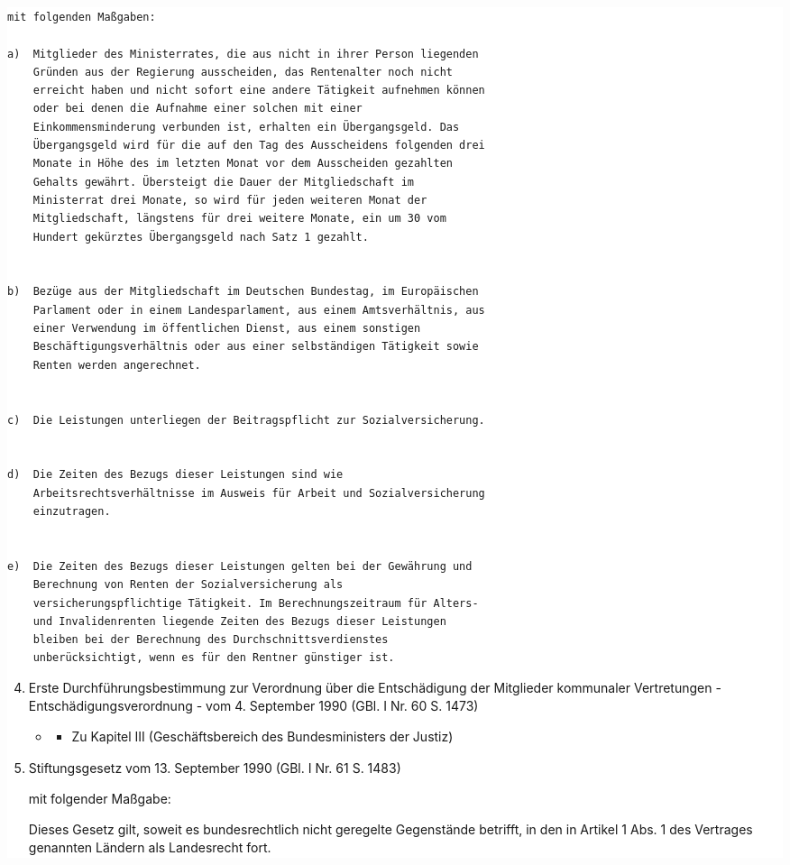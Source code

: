     mit folgenden Maßgaben:

    a)  Mitglieder des Ministerrates, die aus nicht in ihrer Person liegenden
        Gründen aus der Regierung ausscheiden, das Rentenalter noch nicht
        erreicht haben und nicht sofort eine andere Tätigkeit aufnehmen können
        oder bei denen die Aufnahme einer solchen mit einer
        Einkommensminderung verbunden ist, erhalten ein Übergangsgeld. Das
        Übergangsgeld wird für die auf den Tag des Ausscheidens folgenden drei
        Monate in Höhe des im letzten Monat vor dem Ausscheiden gezahlten
        Gehalts gewährt. Übersteigt die Dauer der Mitgliedschaft im
        Ministerrat drei Monate, so wird für jeden weiteren Monat der
        Mitgliedschaft, längstens für drei weitere Monate, ein um 30 vom
        Hundert gekürztes Übergangsgeld nach Satz 1 gezahlt.


    b)  Bezüge aus der Mitgliedschaft im Deutschen Bundestag, im Europäischen
        Parlament oder in einem Landesparlament, aus einem Amtsverhältnis, aus
        einer Verwendung im öffentlichen Dienst, aus einem sonstigen
        Beschäftigungsverhältnis oder aus einer selbständigen Tätigkeit sowie
        Renten werden angerechnet.


    c)  Die Leistungen unterliegen der Beitragspflicht zur Sozialversicherung.


    d)  Die Zeiten des Bezugs dieser Leistungen sind wie
        Arbeitsrechtsverhältnisse im Ausweis für Arbeit und Sozialversicherung
        einzutragen.


    e)  Die Zeiten des Bezugs dieser Leistungen gelten bei der Gewährung und
        Berechnung von Renten der Sozialversicherung als
        versicherungspflichtige Tätigkeit. Im Berechnungszeitraum für Alters-
        und Invalidenrenten liegende Zeiten des Bezugs dieser Leistungen
        bleiben bei der Berechnung des Durchschnittsverdienstes
        unberücksichtigt, wenn es für den Rentner günstiger ist.





4.  Erste Durchführungsbestimmung zur Verordnung über die Entschädigung
    der Mitglieder kommunaler Vertretungen - Entschädigungsverordnung -
    vom 4. September 1990 (GBl. I Nr. 60 S. 1473)

    *
        *
            Zu Kapitel III (Geschäftsbereich des Bundesministers der Justiz)











5.  Stiftungsgesetz vom 13. September 1990 (GBl. I Nr. 61 S. 1483)

    mit folgender Maßgabe:

    Dieses Gesetz gilt, soweit es bundesrechtlich nicht geregelte
    Gegenstände betrifft, in den in Artikel 1 Abs. 1 des Vertrages
    genannten Ländern als Landesrecht fort.
